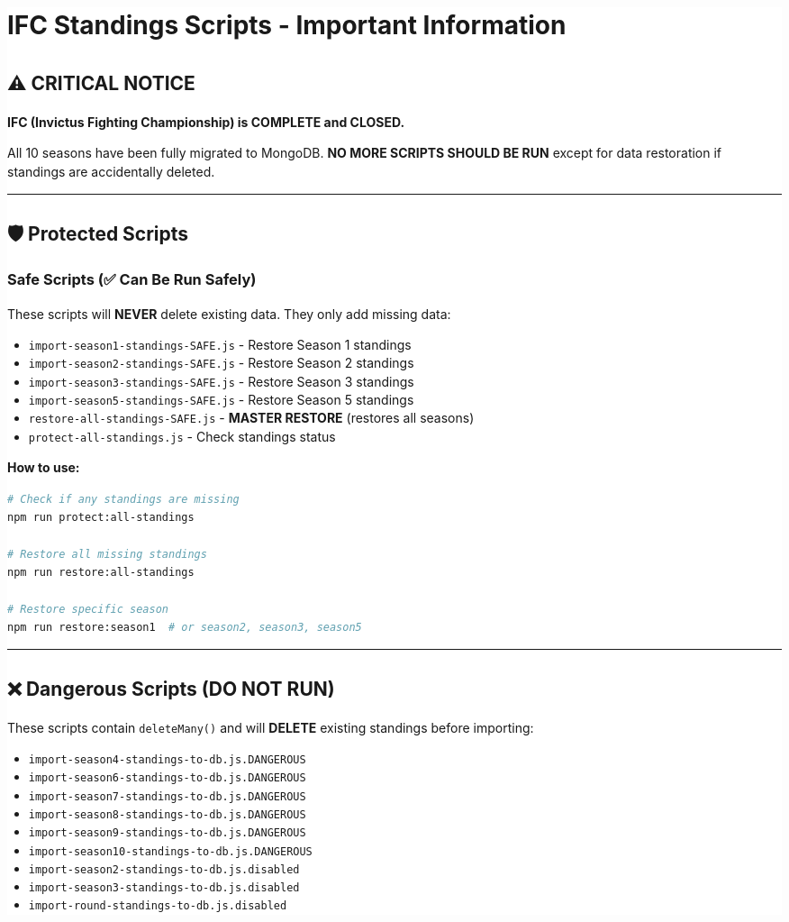 # IFC Standings Scripts - Important Information

## ⚠️ CRITICAL NOTICE

**IFC (Invictus Fighting Championship) is COMPLETE and CLOSED.**

All 10 seasons have been fully migrated to MongoDB. **NO MORE SCRIPTS SHOULD BE RUN** except for data restoration if standings are accidentally deleted.

---

## 🛡️ Protected Scripts

### Safe Scripts (✅ Can Be Run Safely)

These scripts will **NEVER** delete existing data. They only add missing data:

- `import-season1-standings-SAFE.js` - Restore Season 1 standings
- `import-season2-standings-SAFE.js` - Restore Season 2 standings
- `import-season3-standings-SAFE.js` - Restore Season 3 standings
- `import-season5-standings-SAFE.js` - Restore Season 5 standings
- `restore-all-standings-SAFE.js` - **MASTER RESTORE** (restores all seasons)
- `protect-all-standings.js` - Check standings status

**How to use:**
```bash
# Check if any standings are missing
npm run protect:all-standings

# Restore all missing standings
npm run restore:all-standings

# Restore specific season
npm run restore:season1  # or season2, season3, season5
```

---

## ❌ Dangerous Scripts (DO NOT RUN)

These scripts contain `deleteMany()` and will **DELETE** existing standings before importing:

- `import-season4-standings-to-db.js.DANGEROUS`
- `import-season6-standings-to-db.js.DANGEROUS`
- `import-season7-standings-to-db.js.DANGEROUS`
- `import-season8-standings-to-db.js.DANGEROUS`
- `import-season9-standings-to-db.js.DANGEROUS`
- `import-season10-standings-to-db.js.DANGEROUS`
- `import-season2-standings-to-db.js.disabled`
- `import-season3-standings-to-db.js.disabled`
- `import-round-standings-to-db.js.disabled`

